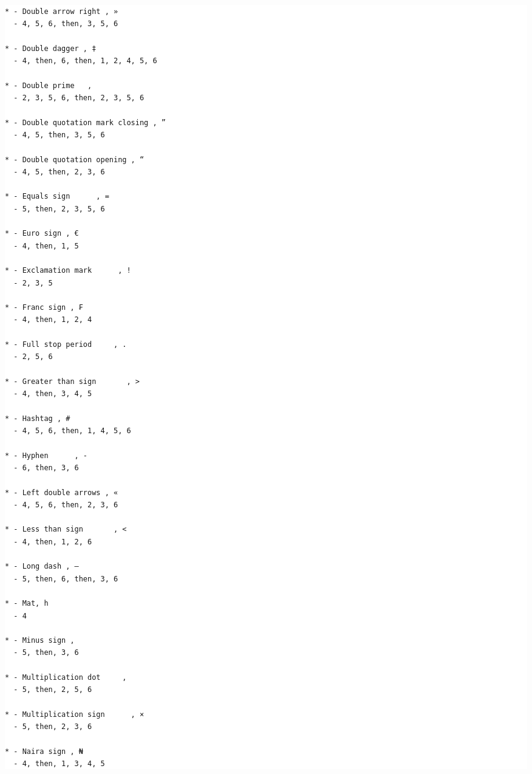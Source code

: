 ```{list-table} Braille codes for punctuation, full list
* - Double arrow right , »
  - 4, 5, 6, then, 3, 5, 6

* - Double dagger , ‡
  - 4, then, 6, then, 1, 2, 4, 5, 6

* - Double prime   ,  
  - 2, 3, 5, 6, then, 2, 3, 5, 6

* - Double quotation mark closing , ”
  - 4, 5, then, 3, 5, 6

* - Double quotation opening , “
  - 4, 5, then, 2, 3, 6

* - Equals sign      , =
  - 5, then, 2, 3, 5, 6

* - Euro sign , €
  - 4, then, 1, 5

* - Exclamation mark      , !
  - 2, 3, 5

* - Franc sign , ₣
  - 4, then, 1, 2, 4

* - Full stop period     , .
  - 2, 5, 6

* - Greater than sign       , >
  - 4, then, 3, 4, 5

* - Hashtag , #
  - 4, 5, 6, then, 1, 4, 5, 6

* - Hyphen      , -
  - 6, then, 3, 6

* - Left double arrows , «
  - 4, 5, 6, then, 2, 3, 6

* - Less than sign       , <
  - 4, then, 1, 2, 6

* - Long dash , —
  - 5, then, 6, then, 3, 6

* - Mat, h
  - 4

* - Minus sign ,  
  - 5, then, 3, 6

* - Multiplication dot     ,  
  - 5, then, 2, 5, 6

* - Multiplication sign      , ×
  - 5, then, 2, 3, 6

* - Naira sign , ₦
  - 4, then, 1, 3, 4, 5

```